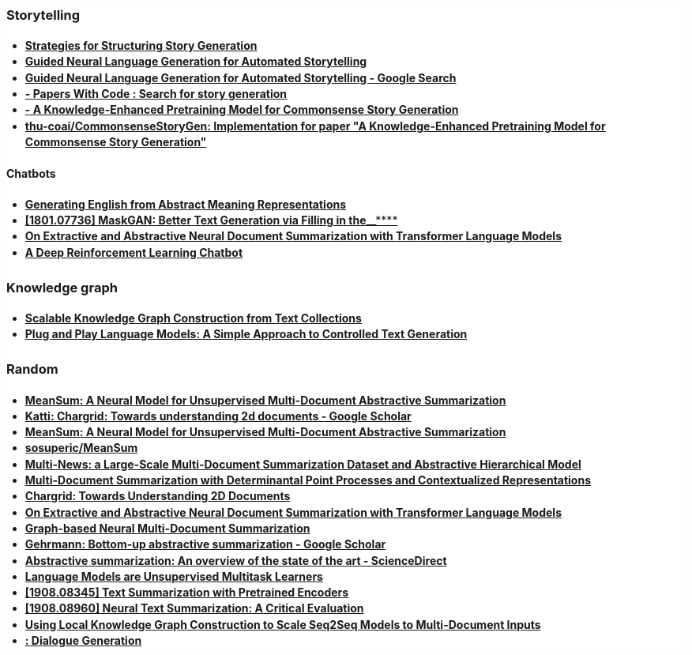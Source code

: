 ### Storytelling

* [**Strategies for Structuring Story Generation**](https://arxiv.org/abs/1902.01109.pdf)
* [**Guided Neural Language Generation for Automated Storytelling**](https://www.aclweb.org/anthology/W19-3405.pdf)
* [**Guided Neural Language Generation for Automated Storytelling - Google Search**](https://www.google.com/search?q=Guided+Neural+Language+Generation+for+Automated+Storytelling\&oq=Guided+Neural+Language+Generation+for+Automated+Storytelling\&aqs=chrome..69i57j69i59j69i61l3\&sourceid=chrome\&ie=UTF-8)
* [**- Papers With Code : Search for story generation**](https://paperswithcode.com/search?q\_meta=\&q=story+generation)
* [**- A Knowledge-Enhanced Pretraining Model for Commonsense Story Generation**](https://paperswithcode.com/paper/a-knowledge-enhanced-pretraining-model-for)
* [**thu-coai/CommonsenseStoryGen: Implementation for paper "A Knowledge-Enhanced Pretraining Model for Commonsense Story Generation"**](https://github.com/thu-coai/CommonsenseStoryGen)

#### Chatbots

* [**Generating English from Abstract Meaning Representations**](https://www.aclweb.org/anthology/W16-6603.pdf)
* [**\[1801.07736\] MaskGAN: Better Text Generation via Filling in the**\_\_\*\*\*\*](https://arxiv.org/abs/1801.07736)
* [**On Extractive and Abstractive Neural Document Summarization with Transformer Language Models**](https://arxiv.org/abs/1909.03186.pdf)
* [**A Deep Reinforcement Learning Chatbot**](https://arxiv.org/abs/1709.02349.pdf)

### Knowledge graph

* [**Scalable Knowledge Graph Construction from Text Collections**](https://www.aclweb.org/anthology/D19-6607.pdf)
* [**Plug and Play Language Models: A Simple Approach to Controlled Text Generation**](https://arxiv.org/abs/1912.02164v2.pdf)

### Random

* [**MeanSum: A Neural Model for Unsupervised Multi-Document Abstractive Summarization**](http://proceedings.mlr.press/v97/chu19b.html)
* [**Katti: Chargrid: Towards understanding 2d documents - Google Scholar**](https://scholar.google.com/scholar?safe=active\&rlz=1C1CHBF\_enUS858US858\&sxsrf=ACYBGNSAPKh-P1RHf4kuZ0Ciw-tc4coy7A:1578892703748\&uact=5\&um=1\&ie=UTF-8\&lr\&cites=10392085391906571188)
* [**MeanSum: A Neural Model for Unsupervised Multi-Document Abstractive Summarization**](http://proceedings.mlr.press/v97/chu19b.html)
* [**sosuperic/MeanSum**](https://github.com/sosuperic/MeanSum)
* [**Multi-News: a Large-Scale Multi-Document Summarization Dataset and Abstractive Hierarchical Model**](https://arxiv.org/abs/1906.01749.pdf)
* [**Multi-Document Summarization with Determinantal Point Processes and Contextualized Representations**](https://arxiv.org/abs/1910.11411.pdf)
* [**Chargrid: Towards Understanding 2D Documents**](https://www.aclweb.org/anthology/D18-1476.pdf)
* [**On Extractive and Abstractive Neural Document Summarization with Transformer Language Models**](https://arxiv.org/abs/1909.03186.pdf)
* [**Graph-based Neural Multi-Document Summarization**](https://arxiv.org/abs/1706.06681.pdf)
* [**Gehrmann: Bottom-up abstractive summarization - Google Scholar**](https://scholar.google.com/scholar?start=10\&hl=en\&as\_sdt=2005\&sciodt=0,5\&cites=6702357170880053318\&scipsc=)
* [**Abstractive summarization: An overview of the state of the art - ScienceDirect**](https://www.sciencedirect.com/science/article/pii/S0957417418307735)
* [**Language Models are Unsupervised Multitask Learners**](https://www.techbooky.com/wp-content/uploads/2019/02/Better-Language-Models-and-Their-Implications.pdf)
* [**\[1908.08345\] Text Summarization with Pretrained Encoders**](https://arxiv.org/abs/1908.08345)
* [**\[1908.08960\] Neural Text Summarization: A Critical Evaluation**](https://arxiv.org/abs/1908.08960)
* [**Using Local Knowledge Graph Construction to Scale Seq2Seq Models to Multi-Document Inputs**](https://arxiv.org/abs/1910.08435.pdf)
* [**: Dialogue Generation**](https://paperswithcode.com/task/dialogue-generation)